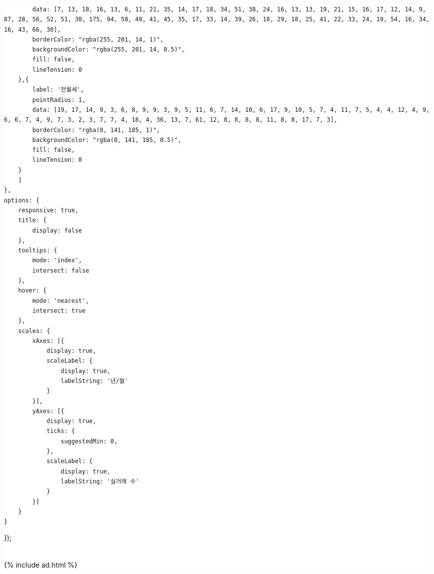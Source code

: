             data: [7, 13, 18, 16, 13, 6, 11, 21, 35, 14, 17, 18, 34, 51, 38, 24, 16, 13, 13, 19, 21, 15, 16, 17, 12, 14, 9, 87, 28, 56, 52, 51, 30, 175, 94, 58, 49, 41, 45, 35, 17, 33, 14, 39, 26, 18, 29, 18, 25, 41, 22, 33, 24, 19, 54, 16, 34, 16, 43, 66, 30],
            borderColor: "rgba(255, 201, 14, 1)",
            backgroundColor: "rgba(255, 201, 14, 0.5)",
            fill: false,
            lineTension: 0
        },{
            label: '전월세',
            pointRadius: 1,
            data: [19, 17, 14, 9, 3, 6, 8, 9, 9, 3, 9, 5, 11, 6, 7, 14, 10, 6, 17, 9, 10, 5, 7, 4, 11, 7, 5, 4, 4, 12, 4, 9, 6, 6, 7, 4, 9, 7, 3, 2, 3, 7, 7, 4, 18, 4, 36, 13, 7, 61, 12, 8, 8, 8, 8, 11, 8, 8, 17, 7, 3],
            borderColor: "rgba(0, 141, 185, 1)",
            backgroundColor: "rgba(0, 141, 185, 0.5)",
            fill: false,
            lineTension: 0
        }
        ]
    },
    options: {
        responsive: true,
        title: {
            display: false
        },
        tooltips: {
            mode: 'index',
            intersect: false
        },
        hover: {
            mode: 'nearest',
            intersect: true
        },
        scales: {
            xAxes: [{
                display: true,
                scaleLabel: {
                    display: true,
                    labelString: '년/월'
                }
            }],
            yAxes: [{
                display: true,
                ticks: {
                    suggestedMin: 0,
                },
                scaleLabel: {
                    display: true,
                    labelString: '실거래 수'
                }
            }]
        }
    }
});

</script>


<br>
{% include ad.html %}
<br>

